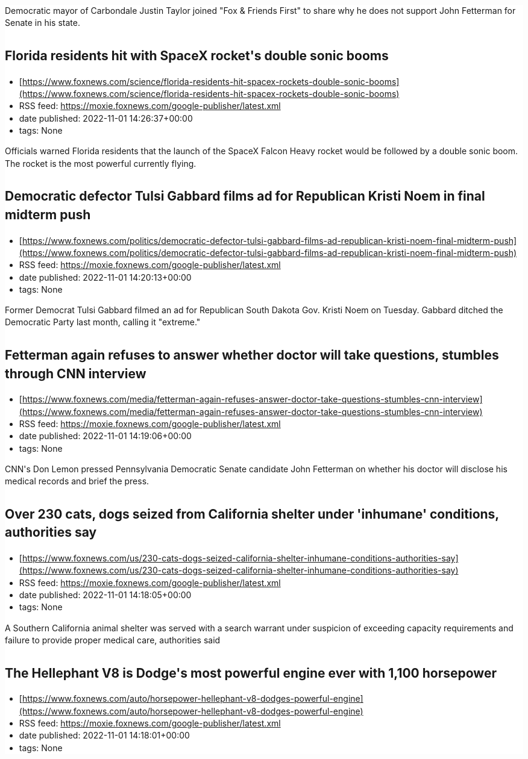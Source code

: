 Democratic mayor of Carbondale Justin Taylor joined "Fox & Friends First" to share why he does not support John Fetterman for Senate in his state.

## Florida residents hit with SpaceX rocket's double sonic booms
 - [https://www.foxnews.com/science/florida-residents-hit-spacex-rockets-double-sonic-booms](https://www.foxnews.com/science/florida-residents-hit-spacex-rockets-double-sonic-booms)
 - RSS feed: https://moxie.foxnews.com/google-publisher/latest.xml
 - date published: 2022-11-01 14:26:37+00:00
 - tags: None

Officials warned Florida residents that the launch of the SpaceX Falcon Heavy rocket would be followed by a double sonic boom. The rocket is the most powerful currently flying.

## Democratic defector Tulsi Gabbard films ad for Republican Kristi Noem in final midterm push
 - [https://www.foxnews.com/politics/democratic-defector-tulsi-gabbard-films-ad-republican-kristi-noem-final-midterm-push](https://www.foxnews.com/politics/democratic-defector-tulsi-gabbard-films-ad-republican-kristi-noem-final-midterm-push)
 - RSS feed: https://moxie.foxnews.com/google-publisher/latest.xml
 - date published: 2022-11-01 14:20:13+00:00
 - tags: None

Former Democrat Tulsi Gabbard filmed an ad for Republican South Dakota Gov. Kristi Noem on Tuesday. Gabbard ditched the Democratic Party last month, calling it "extreme."

## Fetterman again refuses to answer whether doctor will take questions, stumbles through CNN interview
 - [https://www.foxnews.com/media/fetterman-again-refuses-answer-doctor-take-questions-stumbles-cnn-interview](https://www.foxnews.com/media/fetterman-again-refuses-answer-doctor-take-questions-stumbles-cnn-interview)
 - RSS feed: https://moxie.foxnews.com/google-publisher/latest.xml
 - date published: 2022-11-01 14:19:06+00:00
 - tags: None

CNN's Don Lemon pressed Pennsylvania Democratic Senate candidate John Fetterman on whether his doctor will disclose his medical records and brief the press.

## Over 230 cats, dogs seized from California shelter under 'inhumane' conditions, authorities say
 - [https://www.foxnews.com/us/230-cats-dogs-seized-california-shelter-inhumane-conditions-authorities-say](https://www.foxnews.com/us/230-cats-dogs-seized-california-shelter-inhumane-conditions-authorities-say)
 - RSS feed: https://moxie.foxnews.com/google-publisher/latest.xml
 - date published: 2022-11-01 14:18:05+00:00
 - tags: None

A Southern California animal shelter was served with a search warrant under suspicion of exceeding capacity requirements and failure to provide proper medical care, authorities said

## The Hellephant V8 is Dodge's most powerful engine ever with 1,100 horsepower
 - [https://www.foxnews.com/auto/horsepower-hellephant-v8-dodges-powerful-engine](https://www.foxnews.com/auto/horsepower-hellephant-v8-dodges-powerful-engine)
 - RSS feed: https://moxie.foxnews.com/google-publisher/latest.xml
 - date published: 2022-11-01 14:18:01+00:00
 - tags: None
